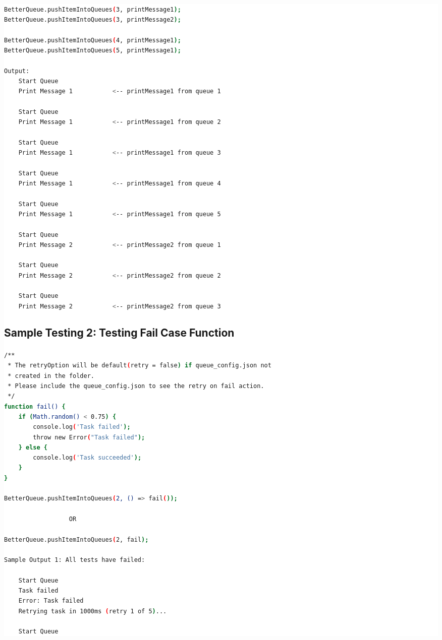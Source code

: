 ```bash
BetterQueue.pushItemIntoQueues(3, printMessage1);
BetterQueue.pushItemIntoQueues(3, printMessage2);

BetterQueue.pushItemIntoQueues(4, printMessage1);
BetterQueue.pushItemIntoQueues(5, printMessage1);

Output: 
    Start Queue
    Print Message 1           <-- printMessage1 from queue 1

    Start Queue    
    Print Message 1           <-- printMessage1 from queue 2

    Start Queue    
    Print Message 1           <-- printMessage1 from queue 3

    Start Queue    
    Print Message 1           <-- printMessage1 from queue 4

    Start Queue    
    Print Message 1           <-- printMessage1 from queue 5

    Start Queue
    Print Message 2           <-- printMessage2 from queue 1

    Start Queue
    Print Message 2           <-- printMessage2 from queue 2

    Start Queue
    Print Message 2           <-- printMessage2 from queue 3
```

## Sample Testing 2: Testing Fail Case Function
```bash
/**
 * The retryOption will be default(retry = false) if queue_config.json not
 * created in the folder.
 * Please include the queue_config.json to see the retry on fail action.
 */
function fail() {
    if (Math.random() < 0.75) {
        console.log('Task failed');
        throw new Error("Task failed");
    } else {
        console.log('Task succeeded');
    }
}

BetterQueue.pushItemIntoQueues(2, () => fail());

                  OR

BetterQueue.pushItemIntoQueues(2, fail);

Sample Output 1: All tests have failed:

    Start Queue
    Task failed
    Error: Task failed
    Retrying task in 1000ms (retry 1 of 5)...

    Start Queue
```